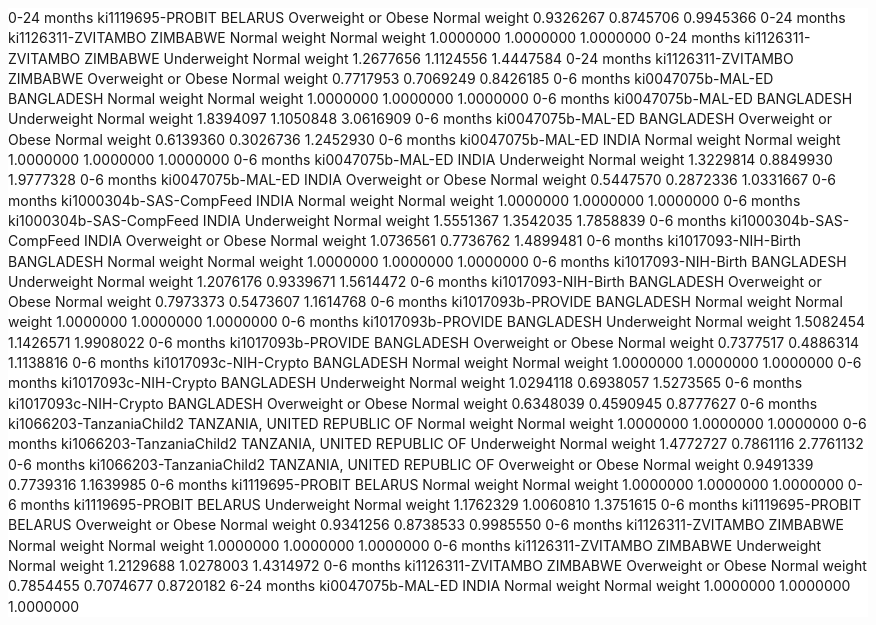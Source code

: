 0-24 months   ki1119695-PROBIT           BELARUS                        Overweight or Obese   Normal weight     0.9326267   0.8745706   0.9945366
0-24 months   ki1126311-ZVITAMBO         ZIMBABWE                       Normal weight         Normal weight     1.0000000   1.0000000   1.0000000
0-24 months   ki1126311-ZVITAMBO         ZIMBABWE                       Underweight           Normal weight     1.2677656   1.1124556   1.4447584
0-24 months   ki1126311-ZVITAMBO         ZIMBABWE                       Overweight or Obese   Normal weight     0.7717953   0.7069249   0.8426185
0-6 months    ki0047075b-MAL-ED          BANGLADESH                     Normal weight         Normal weight     1.0000000   1.0000000   1.0000000
0-6 months    ki0047075b-MAL-ED          BANGLADESH                     Underweight           Normal weight     1.8394097   1.1050848   3.0616909
0-6 months    ki0047075b-MAL-ED          BANGLADESH                     Overweight or Obese   Normal weight     0.6139360   0.3026736   1.2452930
0-6 months    ki0047075b-MAL-ED          INDIA                          Normal weight         Normal weight     1.0000000   1.0000000   1.0000000
0-6 months    ki0047075b-MAL-ED          INDIA                          Underweight           Normal weight     1.3229814   0.8849930   1.9777328
0-6 months    ki0047075b-MAL-ED          INDIA                          Overweight or Obese   Normal weight     0.5447570   0.2872336   1.0331667
0-6 months    ki1000304b-SAS-CompFeed    INDIA                          Normal weight         Normal weight     1.0000000   1.0000000   1.0000000
0-6 months    ki1000304b-SAS-CompFeed    INDIA                          Underweight           Normal weight     1.5551367   1.3542035   1.7858839
0-6 months    ki1000304b-SAS-CompFeed    INDIA                          Overweight or Obese   Normal weight     1.0736561   0.7736762   1.4899481
0-6 months    ki1017093-NIH-Birth        BANGLADESH                     Normal weight         Normal weight     1.0000000   1.0000000   1.0000000
0-6 months    ki1017093-NIH-Birth        BANGLADESH                     Underweight           Normal weight     1.2076176   0.9339671   1.5614472
0-6 months    ki1017093-NIH-Birth        BANGLADESH                     Overweight or Obese   Normal weight     0.7973373   0.5473607   1.1614768
0-6 months    ki1017093b-PROVIDE         BANGLADESH                     Normal weight         Normal weight     1.0000000   1.0000000   1.0000000
0-6 months    ki1017093b-PROVIDE         BANGLADESH                     Underweight           Normal weight     1.5082454   1.1426571   1.9908022
0-6 months    ki1017093b-PROVIDE         BANGLADESH                     Overweight or Obese   Normal weight     0.7377517   0.4886314   1.1138816
0-6 months    ki1017093c-NIH-Crypto      BANGLADESH                     Normal weight         Normal weight     1.0000000   1.0000000   1.0000000
0-6 months    ki1017093c-NIH-Crypto      BANGLADESH                     Underweight           Normal weight     1.0294118   0.6938057   1.5273565
0-6 months    ki1017093c-NIH-Crypto      BANGLADESH                     Overweight or Obese   Normal weight     0.6348039   0.4590945   0.8777627
0-6 months    ki1066203-TanzaniaChild2   TANZANIA, UNITED REPUBLIC OF   Normal weight         Normal weight     1.0000000   1.0000000   1.0000000
0-6 months    ki1066203-TanzaniaChild2   TANZANIA, UNITED REPUBLIC OF   Underweight           Normal weight     1.4772727   0.7861116   2.7761132
0-6 months    ki1066203-TanzaniaChild2   TANZANIA, UNITED REPUBLIC OF   Overweight or Obese   Normal weight     0.9491339   0.7739316   1.1639985
0-6 months    ki1119695-PROBIT           BELARUS                        Normal weight         Normal weight     1.0000000   1.0000000   1.0000000
0-6 months    ki1119695-PROBIT           BELARUS                        Underweight           Normal weight     1.1762329   1.0060810   1.3751615
0-6 months    ki1119695-PROBIT           BELARUS                        Overweight or Obese   Normal weight     0.9341256   0.8738533   0.9985550
0-6 months    ki1126311-ZVITAMBO         ZIMBABWE                       Normal weight         Normal weight     1.0000000   1.0000000   1.0000000
0-6 months    ki1126311-ZVITAMBO         ZIMBABWE                       Underweight           Normal weight     1.2129688   1.0278003   1.4314972
0-6 months    ki1126311-ZVITAMBO         ZIMBABWE                       Overweight or Obese   Normal weight     0.7854455   0.7074677   0.8720182
6-24 months   ki0047075b-MAL-ED          INDIA                          Normal weight         Normal weight     1.0000000   1.0000000   1.0000000